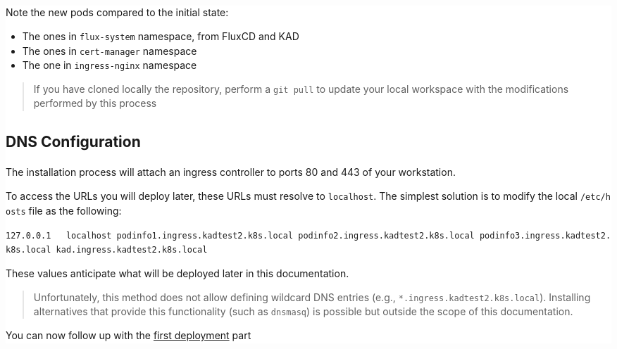 Note the new pods compared to the initial state:

- The ones in `flux-system` namespace, from FluxCD and KAD
- The ones in `cert-manager` namespace
- The one in `ingress-nginx` namespace

> If you have cloned locally the repository, perform a `git pull` to update your local workspace with the modifications
  performed by this process

## DNS Configuration

The installation process will attach an ingress controller to ports 80 and 443 of your workstation.

To access the URLs you will deploy later, these URLs must resolve to `localhost`. The simplest solution is to modify the 
local `/etc/hosts` file as the following:

``` bash
127.0.0.1	localhost podinfo1.ingress.kadtest2.k8s.local podinfo2.ingress.kadtest2.k8s.local podinfo3.ingress.kadtest2.k8s.local kad.ingress.kadtest2.k8s.local
```

These values anticipate what will be deployed later in this documentation.

> Unfortunately, this method does not allow defining wildcard DNS entries (e.g., `*.ingress.kadtest2.k8s.local`). 
Installing alternatives that provide this functionality (such as `dnsmasq`) is possible but outside the scope of 
this documentation.

You can now follow up with the [first deployment](./140-a-first-deployment.md) part

